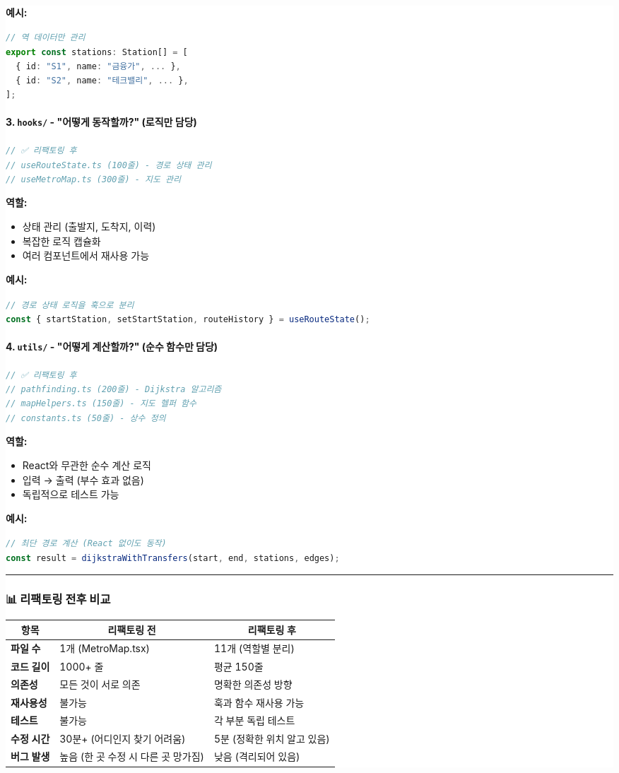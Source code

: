 **예시:**

```typescript
// 역 데이터만 관리
export const stations: Station[] = [
  { id: "S1", name: "금융가", ... },
  { id: "S2", name: "테크밸리", ... },
];
```

#### 3. **`hooks/` - "어떻게 동작할까?" (로직만 담당)**

```typescript
// ✅ 리팩토링 후
// useRouteState.ts (100줄) - 경로 상태 관리
// useMetroMap.ts (300줄) - 지도 관리
```

**역할:**

- 상태 관리 (출발지, 도착지, 이력)
- 복잡한 로직 캡슐화
- 여러 컴포넌트에서 재사용 가능

**예시:**

```typescript
// 경로 상태 로직을 훅으로 분리
const { startStation, setStartStation, routeHistory } = useRouteState();
```

#### 4. **`utils/` - "어떻게 계산할까?" (순수 함수만 담당)**

```typescript
// ✅ 리팩토링 후
// pathfinding.ts (200줄) - Dijkstra 알고리즘
// mapHelpers.ts (150줄) - 지도 헬퍼 함수
// constants.ts (50줄) - 상수 정의
```

**역할:**

- React와 무관한 순수 계산 로직
- 입력 → 출력 (부수 효과 없음)
- 독립적으로 테스트 가능

**예시:**

```typescript
// 최단 경로 계산 (React 없이도 동작)
const result = dijkstraWithTransfers(start, end, stations, edges);
```

---

### 📊 리팩토링 전후 비교

| 항목          | 리팩토링 전                         | 리팩토링 후                 |
| ------------- | ----------------------------------- | --------------------------- |
| **파일 수**   | 1개 (MetroMap.tsx)                  | 11개 (역할별 분리)          |
| **코드 길이** | 1000+ 줄                            | 평균 150줄                  |
| **의존성**    | 모든 것이 서로 의존                 | 명확한 의존성 방향          |
| **재사용성**  | 불가능                              | 훅과 함수 재사용 가능       |
| **테스트**    | 불가능                              | 각 부분 독립 테스트         |
| **수정 시간** | 30분+ (어디인지 찾기 어려움)        | 5분 (정확한 위치 알고 있음) |
| **버그 발생** | 높음 (한 곳 수정 시 다른 곳 망가짐) | 낮음 (격리되어 있음)        |
